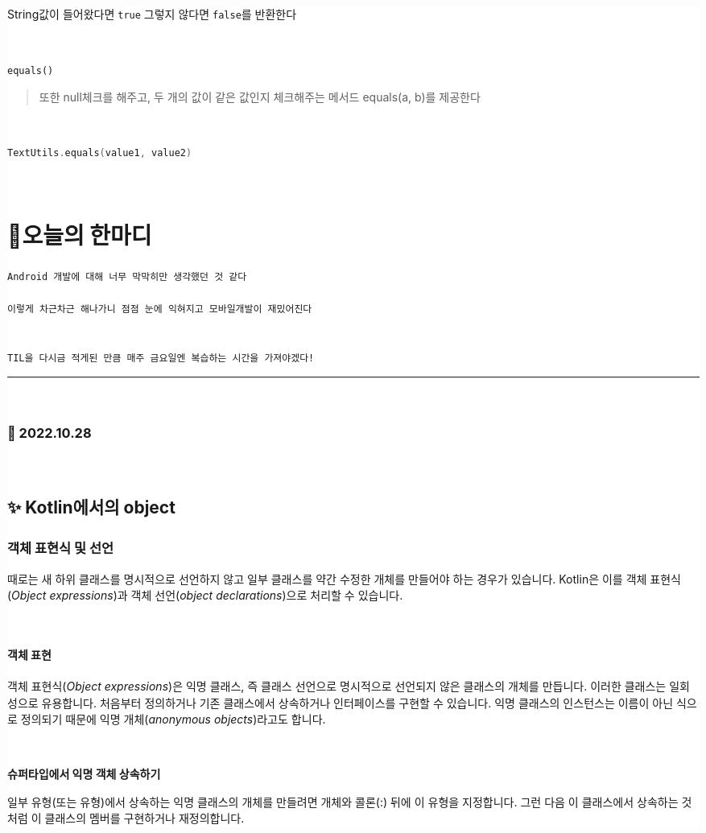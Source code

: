String값이 들어왔다면 `true` 그렇지 않다면 `false`를 반환한다

<br>

`equals()`

> 또한 null체크를 해주고, 두 개의 값이 같은 값인지 체크해주는 메서드 equals(a, b)를 제공한다

<br>

```kotlin
TextUtils.equals(value1, value2)
```

<br>

# 💌오늘의 한마디

```
Android 개발에 대해 너무 막막히만 생각했던 것 같다

이렇게 차근차근 해나가니 점점 눈에 익혀지고 모바일개발이 재밌어진다


TIL을 다시금 적게된 만큼 매주 금요일엔 복습하는 시간을 가져야겠다!
```

---

<br>

### 📌 2022.10.28

<br>

## ✨ Kotlin에서의 object

### 객체 표현식 및 선언

때로는 새 하위 클래스를 명시적으로 선언하지 않고 일부 클래스를 약간 수정한 개체를 만들어야 하는 경우가 있습니다. Kotlin은 이를 객체 표현식(*Object expressions*)과 객체 선언(*object declarations*)으로 처리할 수 있습니다.

<br>

#### 객체 표현

객체 표현식(*Object expressions*)은 익명 클래스, 즉 클래스 선언으로 명시적으로 선언되지 않은 클래스의 개체를 만듭니다. 이러한 클래스는 일회성으로 유용합니다. 처음부터 정의하거나 기존 클래스에서 상속하거나 인터페이스를 구현할 수 있습니다. 익명 클래스의 인스턴스는 이름이 아닌 식으로 정의되기 때문에 익명 개체(*anonymous objects*)라고도 합니다.

<br>

**슈퍼타입에서 익명 객체 상속하기**

일부 유형(또는 유형)에서 상속하는 익명 클래스의 개체를 만들려면 개체와 콜론(:) 뒤에 이 유형을 지정합니다. 그런 다음 이 클래스에서 상속하는 것처럼 이 클래스의 멤버를 구현하거나 재정의합니다.
